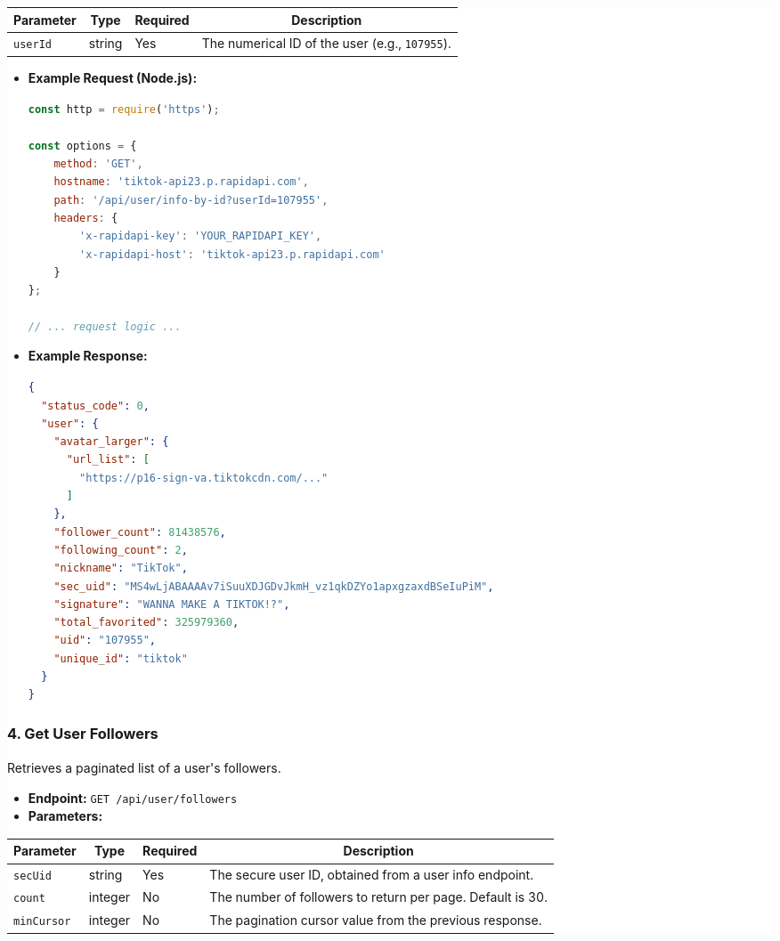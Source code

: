 | Parameter | Type   | Required | Description                      |
| --------- | ------ | -------- | -------------------------------- |
| `userId`  | string | Yes      | The numerical ID of the user (e.g., `107955`). |

*   **Example Request (Node.js):**
    ```javascript
    const http = require('https');

    const options = {
        method: 'GET',
        hostname: 'tiktok-api23.p.rapidapi.com',
        path: '/api/user/info-by-id?userId=107955',
        headers: {
            'x-rapidapi-key': 'YOUR_RAPIDAPI_KEY',
            'x-rapidapi-host': 'tiktok-api23.p.rapidapi.com'
        }
    };

    // ... request logic ...
    ```

*   **Example Response:**
    ```json
    {
      "status_code": 0,
      "user": {
        "avatar_larger": {
          "url_list": [
            "https://p16-sign-va.tiktokcdn.com/..."
          ]
        },
        "follower_count": 81438576,
        "following_count": 2,
        "nickname": "TikTok",
        "sec_uid": "MS4wLjABAAAAv7iSuuXDJGDvJkmH_vz1qkDZYo1apxgzaxdBSeIuPiM",
        "signature": "WANNA MAKE A TIKTOK!?",
        "total_favorited": 325979360,
        "uid": "107955",
        "unique_id": "tiktok"
      }
    }
    ```

### 4. Get User Followers

Retrieves a paginated list of a user's followers.

*   **Endpoint:** `GET /api/user/followers`
*   **Parameters:**

| Parameter   | Type    | Required | Description                                             |
| ----------- | ------- | -------- | ------------------------------------------------------- |
| `secUid`    | string  | Yes      | The secure user ID, obtained from a user info endpoint. |
| `count`     | integer | No       | The number of followers to return per page. Default is 30. |
| `minCursor` | integer | No       | The pagination cursor value from the previous response. |
